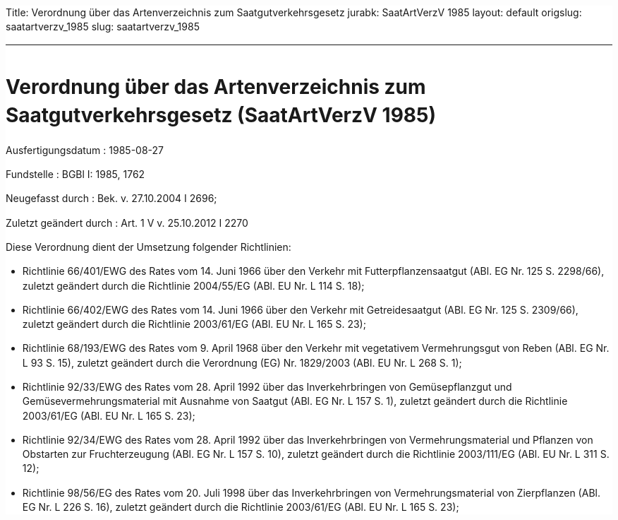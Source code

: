Title: Verordnung über das Artenverzeichnis zum Saatgutverkehrsgesetz
jurabk: SaatArtVerzV 1985
layout: default
origslug: saatartverzv_1985
slug: saatartverzv_1985

---

# Verordnung über das Artenverzeichnis zum Saatgutverkehrsgesetz (SaatArtVerzV 1985)

Ausfertigungsdatum
:   1985-08-27

Fundstelle
:   BGBl I: 1985, 1762

Neugefasst durch
:   Bek. v. 27.10.2004 I 2696;

Zuletzt geändert durch
:   Art. 1 V v. 25.10.2012 I 2270

Diese Verordnung dient der Umsetzung folgender Richtlinien:

-   Richtlinie 66/401/EWG des Rates vom 14. Juni 1966 über den Verkehr mit
    Futterpflanzensaatgut (ABl. EG Nr. 125 S. 2298/66), zuletzt geändert
    durch die Richtlinie 2004/55/EG (ABl. EU Nr. L 114 S. 18);


-   Richtlinie 66/402/EWG des Rates vom 14. Juni 1966 über den Verkehr mit
    Getreidesaatgut (ABl. EG Nr. 125 S. 2309/66), zuletzt geändert durch
    die Richtlinie 2003/61/EG (ABl. EU Nr. L 165 S. 23);


-   Richtlinie 68/193/EWG des Rates vom 9. April 1968 über den Verkehr mit
    vegetativem Vermehrungsgut von Reben (ABl. EG Nr. L 93 S. 15), zuletzt
    geändert durch die Verordnung (EG) Nr. 1829/2003 (ABl. EU Nr. L 268 S.
    1);


-   Richtlinie 92/33/EWG des Rates vom 28. April 1992 über das
    Inverkehrbringen von Gemüsepflanzgut und Gemüsevermehrungsmaterial mit
    Ausnahme von Saatgut (ABl. EG Nr. L 157 S. 1), zuletzt geändert durch
    die Richtlinie 2003/61/EG (ABl. EU Nr. L 165 S. 23);


-   Richtlinie 92/34/EWG des Rates vom 28. April 1992 über das
    Inverkehrbringen von Vermehrungsmaterial und Pflanzen von Obstarten
    zur Fruchterzeugung (ABl. EG Nr. L 157 S. 10), zuletzt geändert durch
    die Richtlinie 2003/111/EG (ABl. EU Nr. L 311 S. 12);


-   Richtlinie 98/56/EG des Rates vom 20. Juli 1998 über das
    Inverkehrbringen von Vermehrungsmaterial von Zierpflanzen (ABl. EG Nr.
    L 226 S. 16), zuletzt geändert durch die Richtlinie 2003/61/EG (ABl.
    EU Nr. L 165 S. 23);
